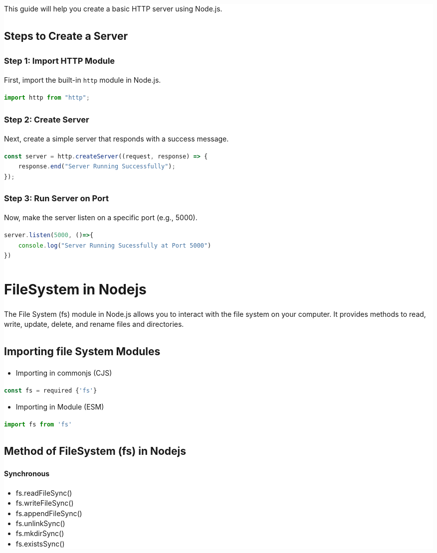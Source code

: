 This guide will help you create a basic HTTP server using Node.js.

## Steps to Create a Server

### Step 1: Import HTTP Module  
First, import the built-in `http` module in Node.js.

```javascript
import http from "http";
```
### Step 2: Create Server
Next, create a simple server that responds with a success message.

```javascript
const server = http.createServer((request, response) => {
    response.end("Server Running Successfully");
});
```
### Step 3: Run Server on Port
Now, make the server listen on a specific port (e.g., 5000).

```javascript
server.listen(5000, ()=>{
    console.log("Server Running Sucessfully at Port 5000")
})
```
# FileSystem in Nodejs
The File System (fs) module in Node.js allows you to interact with the file system on your computer. It provides methods to read, write, update, delete, and rename files and directories.


## Importing file System Modules
- Importing in commonjs (CJS)
```javascript
const fs = required {'fs'}
``` 
- Importing in Module (ESM)
```javascript
import fs from 'fs'
```
## Method of FileSystem (fs) in Nodejs
#### Synchronous
- fs.readFileSync()
- fs.writeFileSync()
- fs.appendFileSync()
- fs.unlinkSync()
- fs.mkdirSync()
- fs.existsSync()
